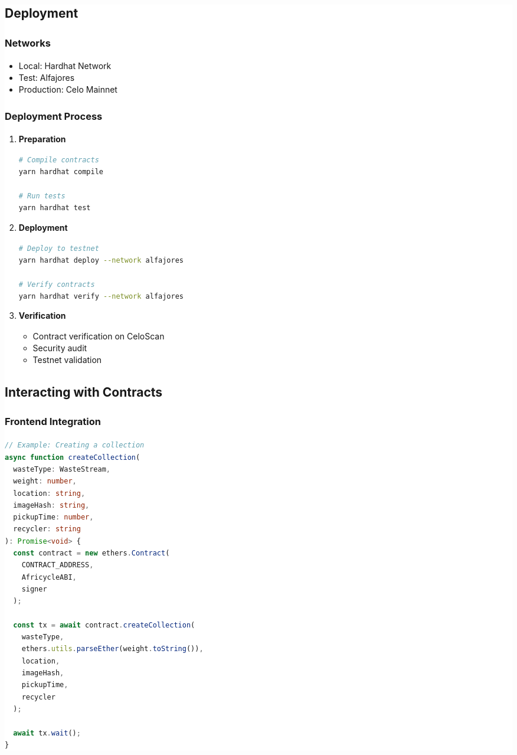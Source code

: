 ## Deployment

### Networks
- Local: Hardhat Network
- Test: Alfajores
- Production: Celo Mainnet

### Deployment Process

1. **Preparation**
   ```bash
   # Compile contracts
   yarn hardhat compile
   
   # Run tests
   yarn hardhat test
   ```

2. **Deployment**
   ```bash
   # Deploy to testnet
   yarn hardhat deploy --network alfajores
   
   # Verify contracts
   yarn hardhat verify --network alfajores
   ```

3. **Verification**
   - Contract verification on CeloScan
   - Security audit
   - Testnet validation

## Interacting with Contracts

### Frontend Integration

```typescript
// Example: Creating a collection
async function createCollection(
  wasteType: WasteStream,
  weight: number,
  location: string,
  imageHash: string,
  pickupTime: number,
  recycler: string
): Promise<void> {
  const contract = new ethers.Contract(
    CONTRACT_ADDRESS,
    AfricycleABI,
    signer
  );
  
  const tx = await contract.createCollection(
    wasteType,
    ethers.utils.parseEther(weight.toString()),
    location,
    imageHash,
    pickupTime,
    recycler
  );
  
  await tx.wait();
}
```